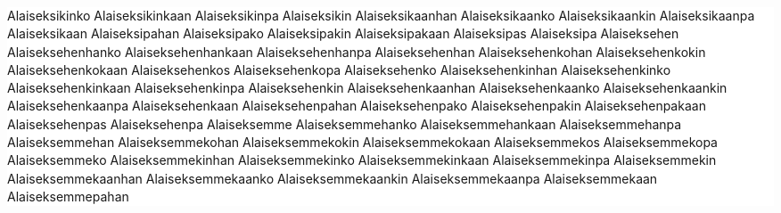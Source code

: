 Alaiseksikinko
Alaiseksikinkaan
Alaiseksikinpa
Alaiseksikin
Alaiseksikaanhan
Alaiseksikaanko
Alaiseksikaankin
Alaiseksikaanpa
Alaiseksikaan
Alaiseksipahan
Alaiseksipako
Alaiseksipakin
Alaiseksipakaan
Alaiseksipas
Alaiseksipa
Alaiseksehen
Alaiseksehenhanko
Alaiseksehenhankaan
Alaiseksehenhanpa
Alaiseksehenhan
Alaiseksehenkohan
Alaiseksehenkokin
Alaiseksehenkokaan
Alaiseksehenkos
Alaiseksehenkopa
Alaiseksehenko
Alaiseksehenkinhan
Alaiseksehenkinko
Alaiseksehenkinkaan
Alaiseksehenkinpa
Alaiseksehenkin
Alaiseksehenkaanhan
Alaiseksehenkaanko
Alaiseksehenkaankin
Alaiseksehenkaanpa
Alaiseksehenkaan
Alaiseksehenpahan
Alaiseksehenpako
Alaiseksehenpakin
Alaiseksehenpakaan
Alaiseksehenpas
Alaiseksehenpa
Alaiseksemme
Alaiseksemmehanko
Alaiseksemmehankaan
Alaiseksemmehanpa
Alaiseksemmehan
Alaiseksemmekohan
Alaiseksemmekokin
Alaiseksemmekokaan
Alaiseksemmekos
Alaiseksemmekopa
Alaiseksemmeko
Alaiseksemmekinhan
Alaiseksemmekinko
Alaiseksemmekinkaan
Alaiseksemmekinpa
Alaiseksemmekin
Alaiseksemmekaanhan
Alaiseksemmekaanko
Alaiseksemmekaankin
Alaiseksemmekaanpa
Alaiseksemmekaan
Alaiseksemmepahan